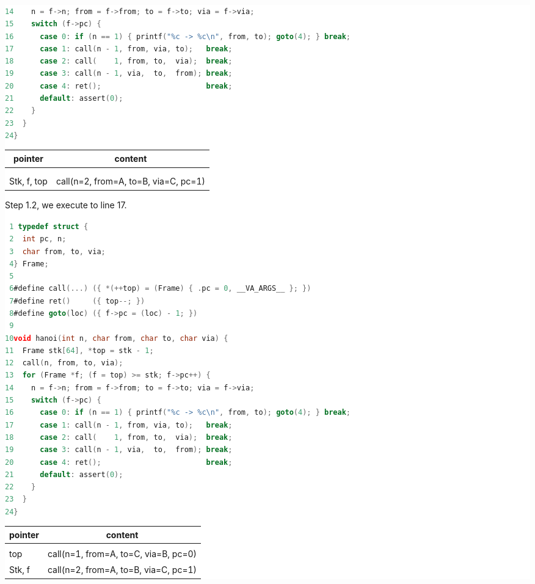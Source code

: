 ```c
14    n = f->n; from = f->from; to = f->to; via = f->via;
15    switch (f->pc) {
16      case 0: if (n == 1) { printf("%c -> %c\n", from, to); goto(4); } break;
17      case 1: call(n - 1, from, via, to);   break;
18      case 2: call(    1, from, to,  via);  break;
19      case 3: call(n - 1, via,  to,  from); break;
20      case 4: ret();                        break;
21      default: assert(0);
22    }
23  }
24}
```

| pointer | content |
|----------|----------|
|     |     |
|     |     |
|Stk, f, top    | call(n=2, from=A, to=B, via=C, pc=1)    |






Step 1.2, we execute to line 17. 

```c
 1 typedef struct {
 2  int pc, n;
 3  char from, to, via;
 4} Frame;
 5
 6#define call(...) ({ *(++top) = (Frame) { .pc = 0, __VA_ARGS__ }; })
 7#define ret()     ({ top--; })
 8#define goto(loc) ({ f->pc = (loc) - 1; })
 9
10void hanoi(int n, char from, char to, char via) {
11  Frame stk[64], *top = stk - 1;
12  call(n, from, to, via);
13  for (Frame *f; (f = top) >= stk; f->pc++) {
14    n = f->n; from = f->from; to = f->to; via = f->via;
15    switch (f->pc) {
16      case 0: if (n == 1) { printf("%c -> %c\n", from, to); goto(4); } break;
17      case 1: call(n - 1, from, via, to);   break;
18      case 2: call(    1, from, to,  via);  break;
19      case 3: call(n - 1, via,  to,  from); break;
20      case 4: ret();                        break;
21      default: assert(0);
22    }
23  }
24}
```
| pointer | content |
|----------|----------|
|     |     |
|top     |  call(n=1, from=A, to=C, via=B, pc=0)  |
|Stk, f    | call(n=2, from=A, to=B, via=C, pc=1)    |
